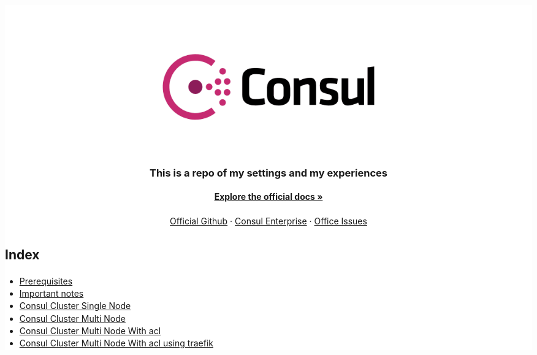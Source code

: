 
<br />
<p align="center">
  <a href="https://github.com/github_username/repo">
    <img src="images/logo.png" alt="Logo" width="380" height="200">
  </a>

  <h3 align="center">This is a repo of my settings and my experiences</h3>

  <p align="center">
    <a href="https://www.consul.io/docs"><strong>Explore the official docs »</strong></a>
    <br />
    <br />
    <a href="https://github.com/hashicorp/consul">Official Github</a>
    ·
    <a href="https://www.hashicorp.com/products/consul">Consul Enterprise</a>
    ·
    <a href="https://github.com/hashicorp/consul/issues">Office Issues</a>
  </p>
</p>


## Index

* [Prerequisites](#prerequisites)
* [Important notes](#important-notes)
* [Consul Cluster Single Node](#consul-cluster-single-node)
* [Consul Cluster Multi Node](#consul-cluster-multi-node)
* [Consul Cluster Multi Node With acl](#consul-cluster-multi-node-with-acl)
* [Consul Cluster Multi Node With acl using traefik](#consul-cluster-multi-node-with-acl-using-traefik)
